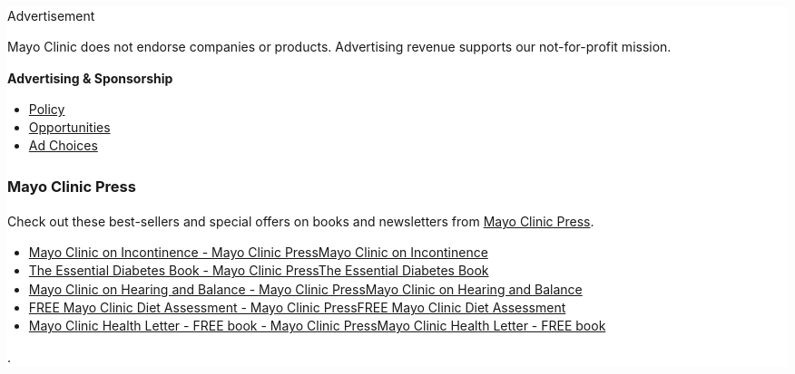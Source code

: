 



Advertisement



Mayo Clinic does not endorse companies or products. Advertising revenue supports our not\-for\-profit mission.


**Advertising \& Sponsorship**
* [Policy](/about-this-site/advertising-sponsorship-policy)
* [Opportunities](/about-this-site/advertising-sponsorship)
* [Ad Choices](https://optout.aboutads.info/)





### Mayo Clinic Press


Check out these best\-sellers and special offers on books and newsletters from [Mayo Clinic Press](https://mcpress.mayoclinic.org/?utm_source=MC-DotOrg-Text&utm_medium=Link&utm_campaign=MC-Press&utm_content=MCPRESS).


* [Mayo Clinic on Incontinence \- Mayo Clinic PressMayo Clinic on Incontinence](https://order.store.mayoclinic.com/flex/mmv/incon01/?altkey=INMCPRC&utm_source=MC-DotOrg-Text&utm_medium=Link&utm_campaign=Incontinence-Book&utm_content=INC)
* [The Essential Diabetes Book \- Mayo Clinic PressThe Essential Diabetes Book](https://order.store.mayoclinic.com/flex/mmv/ESDIAB1/?altkey=ESMCPRC&utm_source=MC-DotOrg-Text&utm_medium=Link&utm_campaign=Diabetes-Book&utm_content=EDIAB)
* [Mayo Clinic on Hearing and Balance \- Mayo Clinic PressMayo Clinic on Hearing and Balance](https://order.store.mayoclinic.com/flex/mmv/HRBAL02/?altkey=HRMCPRC&utm_source=MC-DotOrg-Text&utm_medium=Link&utm_campaign=Hearing-Book&utm_content=HEAR)
* [FREE Mayo Clinic Diet Assessment \- Mayo Clinic PressFREE Mayo Clinic Diet Assessment](https://diet.mayoclinic.org/us/diet-assessment/diet-assessment/?profile=true&promo=65-qtr&utm_source=Mayo&utm_medium=Display&utm_campaign=text_link)
* [Mayo Clinic Health Letter \- FREE book \- Mayo Clinic PressMayo Clinic Health Letter \- FREE book](https://order.store.mayoclinic.com/hl/HLFREEB?utm_source=MC-DotOrg-Text&utm_medium=Link&utm_campaign=HealthLetter-Digital&utm_content=HL_FREEBOOK)






















 .

 
